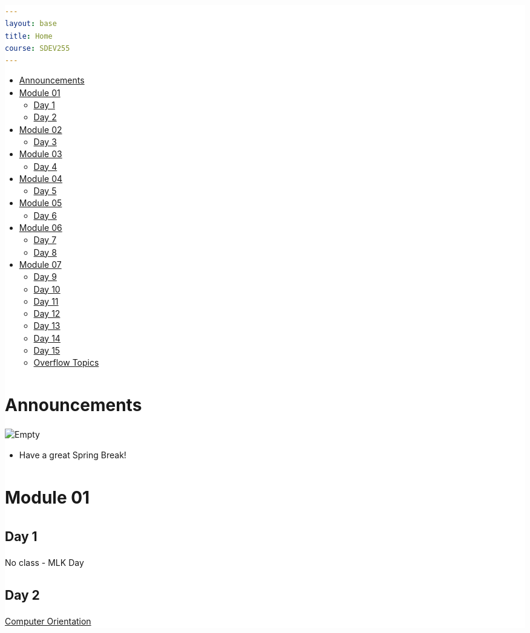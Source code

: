 ```yaml
---
layout: base
title: Home
course: SDEV255
---
```


- [Announcements](#announcements)
- [Module 01](#module-01)
  - [Day 1](#day-1)
  - [Day 2](#day-2)
- [Module 02](#module-02)
  - [Day 3](#day-3)
- [Module 03](#module-03)
  - [Day 4](#day-4)
- [Module 04](#module-04)
  - [Day 5](#day-5)
- [Module 05](#module-05)
  - [Day 6](#day-6)
- [Module 06](#module-06)
  - [Day 7](#day-7)
  - [Day 8](#day-8)
- [Module 07](#module-07)
  - [Day 9](#day-9)
  - [Day 10](#day-10)
  - [Day 11](#day-11)
  - [Day 12](#day-12)
  - [Day 13](#day-13)
  - [Day 14](#day-14)
  - [Day 15](#day-15)
  - [Overflow Topics](#overflow-topics)

# Announcements

![Empty](https://encrypted-tbn0.gstatic.com/images?q=tbn:ANd9GcS1DRSnSPeoqsbaeBITkzKYK8rwadli-d-JcuREzOwcnx8-Zby_iVfQxargkOG1yv45TWg&usqp=CAU)

- Have a great Spring Break!

# Module 01

## Day 1

No class - MLK Day

## Day 2

[Computer Orientation](../common/computer_orientation.html?course=SDEV255)
